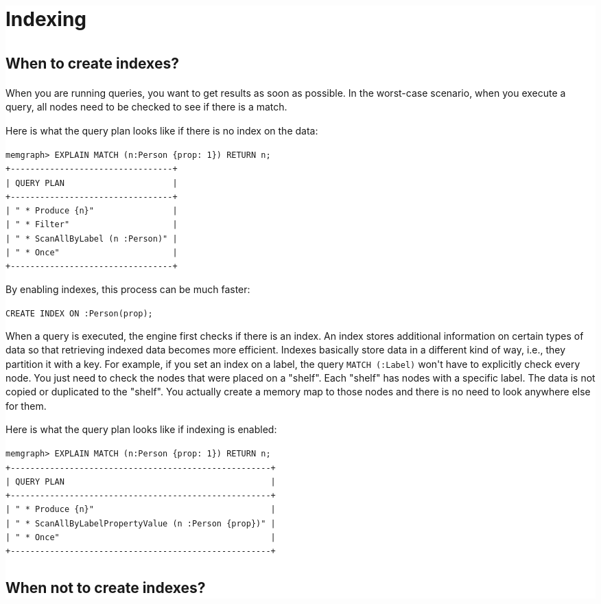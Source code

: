 # Indexing

## When to create indexes?

When you are running queries, you want to get results as soon as possible. In
the worst-case scenario, when you execute a query, all nodes need to be checked
to see if there is a match.

Here is what the query plan looks like if there is no index on the data:

```nocopy
memgraph> EXPLAIN MATCH (n:Person {prop: 1}) RETURN n;
+---------------------------------+
| QUERY PLAN                      |
+---------------------------------+
| " * Produce {n}"                |
| " * Filter"                     |
| " * ScanAllByLabel (n :Person)" |
| " * Once"                       |
+---------------------------------+
```

By enabling indexes, this process can be much faster:

```cypher
CREATE INDEX ON :Person(prop);
```

When a query is executed, the engine first checks if there is an index. An index
stores additional information on certain types of data so that retrieving
indexed data becomes more efficient. Indexes basically store data in a different
kind of way, i.e., they partition it with a key. For example, if you set an
index on a label, the query `MATCH (:Label)` won't have to explicitly check
every node. You just need to check the nodes that were placed on a "shelf". Each
"shelf" has nodes with a specific label. The data is not copied or duplicated to
the "shelf". You actually create a memory map to those nodes and there is no
need to look anywhere else for them.

Here is what the query plan looks like if indexing is enabled:

```nocopy
memgraph> EXPLAIN MATCH (n:Person {prop: 1}) RETURN n;
+-----------------------------------------------------+
| QUERY PLAN                                          |
+-----------------------------------------------------+
| " * Produce {n}"                                    |
| " * ScanAllByLabelPropertyValue (n :Person {prop})" |
| " * Once"                                           |
+-----------------------------------------------------+
```

## When not to create indexes?
